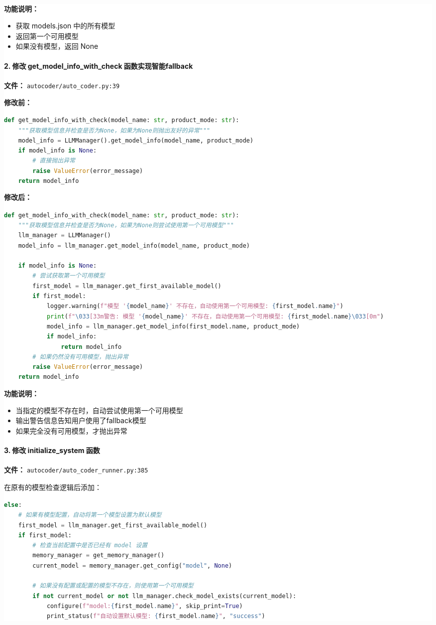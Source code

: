 **功能说明：**
- 获取 models.json 中的所有模型
- 返回第一个可用模型
- 如果没有模型，返回 None

#### 2. 修改 get_model_info_with_check 函数实现智能fallback
**文件：** `autocoder/auto_coder.py:39`

**修改前：**
```python
def get_model_info_with_check(model_name: str, product_mode: str):
    """获取模型信息并检查是否为None，如果为None则抛出友好的异常"""
    model_info = LLMManager().get_model_info(model_name, product_mode)
    if model_info is None:
        # 直接抛出异常
        raise ValueError(error_message)
    return model_info
```

**修改后：**
```python
def get_model_info_with_check(model_name: str, product_mode: str):
    """获取模型信息并检查是否为None，如果为None则尝试使用第一个可用模型"""
    llm_manager = LLMManager()
    model_info = llm_manager.get_model_info(model_name, product_mode)

    if model_info is None:
        # 尝试获取第一个可用模型
        first_model = llm_manager.get_first_available_model()
        if first_model:
            logger.warning(f"模型 '{model_name}' 不存在，自动使用第一个可用模型: {first_model.name}")
            print(f"\033[33m警告: 模型 '{model_name}' 不存在，自动使用第一个可用模型: {first_model.name}\033[0m")
            model_info = llm_manager.get_model_info(first_model.name, product_mode)
            if model_info:
                return model_info
        # 如果仍然没有可用模型，抛出异常
        raise ValueError(error_message)
    return model_info
```

**功能说明：**
- 当指定的模型不存在时，自动尝试使用第一个可用模型
- 输出警告信息告知用户使用了fallback模型
- 如果完全没有可用模型，才抛出异常

#### 3. 修改 initialize_system 函数
**文件：** `autocoder/auto_coder_runner.py:385`

在原有的模型检查逻辑后添加：
```python
else:
    # 如果有模型配置，自动将第一个模型设置为默认模型
    first_model = llm_manager.get_first_available_model()
    if first_model:
        # 检查当前配置中是否已经有 model 设置
        memory_manager = get_memory_manager()
        current_model = memory_manager.get_config("model", None)

        # 如果没有配置或配置的模型不存在，则使用第一个可用模型
        if not current_model or not llm_manager.check_model_exists(current_model):
            configure(f"model:{first_model.name}", skip_print=True)
            print_status(f"自动设置默认模型: {first_model.name}", "success")
```
